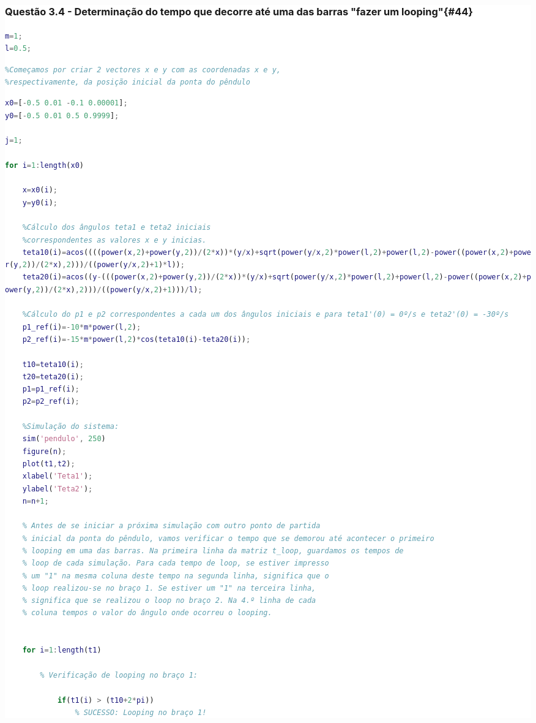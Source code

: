 
### Questão 3.4 - Determinação do tempo que decorre até uma das barras "fazer um looping"{#44}

``` matlab
m=1;
l=0.5;
```

``` matlab
%Começamos por criar 2 vectores x e y com as coordenadas x e y,
%respectivamente, da posição inicial da ponta do pêndulo
```

``` matlab
x0=[-0.5 0.01 -0.1 0.00001];
y0=[-0.5 0.01 0.5 0.9999];

j=1;

for i=1:length(x0)

    x=x0(i);
    y=y0(i);

    %Cálculo dos ângulos teta1 e teta2 iniciais
    %correspondentes as valores x e y inicias.
    teta10(i)=acos((((power(x,2)+power(y,2))/(2*x))*(y/x)+sqrt(power(y/x,2)*power(l,2)+power(l,2)-power((power(x,2)+power(y,2))/(2*x),2)))/((power(y/x,2)+1)*l));
    teta20(i)=acos((y-(((power(x,2)+power(y,2))/(2*x))*(y/x)+sqrt(power(y/x,2)*power(l,2)+power(l,2)-power((power(x,2)+power(y,2))/(2*x),2)))/((power(y/x,2)+1)))/l);

    %Cálculo do p1 e p2 correspondentes a cada um dos ângulos iniciais e para teta1'(0) = 0º/s e teta2'(0) = -30º/s
    p1_ref(i)=-10*m*power(l,2);
    p2_ref(i)=-15*m*power(l,2)*cos(teta10(i)-teta20(i));

    t10=teta10(i);
    t20=teta20(i);
    p1=p1_ref(i);
    p2=p2_ref(i);

    %Simulação do sistema:
    sim('pendulo', 250)
    figure(n);
    plot(t1,t2);
    xlabel('Teta1');
    ylabel('Teta2');
    n=n+1;

    % Antes de se iniciar a próxima simulação com outro ponto de partida
    % inicial da ponta do pêndulo, vamos verificar o tempo que se demorou até acontecer o primeiro
    % looping em uma das barras. Na primeira linha da matriz t_loop, guardamos os tempos de
    % loop de cada simulação. Para cada tempo de loop, se estiver impresso
    % um "1" na mesma coluna deste tempo na segunda linha, significa que o
    % loop realizou-se no braço 1. Se estiver um "1" na terceira linha,
    % significa que se realizou o loop no braço 2. Na 4.º linha de cada
    % coluna tempos o valor do ângulo onde ocorreu o looping.


    for i=1:length(t1)

        % Verificação de looping no braço 1:

            if(t1(i) > (t10+2*pi))
                % SUCESSO: Looping no braço 1!
```